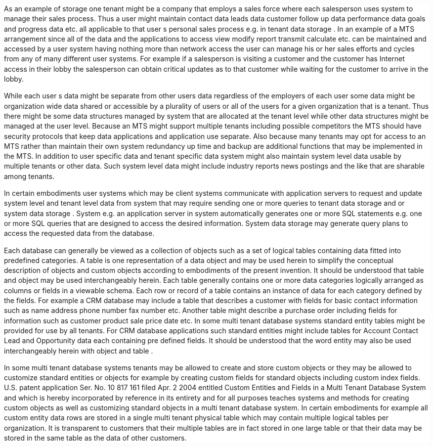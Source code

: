 As an example of storage one tenant might be a company that employs a sales force where each salesperson uses system to manage their sales process. Thus a user might maintain contact data leads data customer follow up data performance data goals and progress data etc. all applicable to that user s personal sales process e.g. in tenant data storage . In an example of a MTS arrangement since all of the data and the applications to access view modify report transmit calculate etc. can be maintained and accessed by a user system having nothing more than network access the user can manage his or her sales efforts and cycles from any of many different user systems. For example if a salesperson is visiting a customer and the customer has Internet access in their lobby the salesperson can obtain critical updates as to that customer while waiting for the customer to arrive in the lobby.

While each user s data might be separate from other users data regardless of the employers of each user some data might be organization wide data shared or accessible by a plurality of users or all of the users for a given organization that is a tenant. Thus there might be some data structures managed by system that are allocated at the tenant level while other data structures might be managed at the user level. Because an MTS might support multiple tenants including possible competitors the MTS should have security protocols that keep data applications and application use separate. Also because many tenants may opt for access to an MTS rather than maintain their own system redundancy up time and backup are additional functions that may be implemented in the MTS. In addition to user specific data and tenant specific data system might also maintain system level data usable by multiple tenants or other data. Such system level data might include industry reports news postings and the like that are sharable among tenants.

In certain embodiments user systems which may be client systems communicate with application servers to request and update system level and tenant level data from system that may require sending one or more queries to tenant data storage and or system data storage . System e.g. an application server in system automatically generates one or more SQL statements e.g. one or more SQL queries that are designed to access the desired information. System data storage may generate query plans to access the requested data from the database.

Each database can generally be viewed as a collection of objects such as a set of logical tables containing data fitted into predefined categories. A table is one representation of a data object and may be used herein to simplify the conceptual description of objects and custom objects according to embodiments of the present invention. It should be understood that table and object may be used interchangeably herein. Each table generally contains one or more data categories logically arranged as columns or fields in a viewable schema. Each row or record of a table contains an instance of data for each category defined by the fields. For example a CRM database may include a table that describes a customer with fields for basic contact information such as name address phone number fax number etc. Another table might describe a purchase order including fields for information such as customer product sale price date etc. In some multi tenant database systems standard entity tables might be provided for use by all tenants. For CRM database applications such standard entities might include tables for Account Contact Lead and Opportunity data each containing pre defined fields. It should be understood that the word entity may also be used interchangeably herein with object and table .

In some multi tenant database systems tenants may be allowed to create and store custom objects or they may be allowed to customize standard entities or objects for example by creating custom fields for standard objects including custom index fields. U.S. patent application Ser. No. 10 817 161 filed Apr. 2 2004 entitled Custom Entities and Fields in a Multi Tenant Database System and which is hereby incorporated by reference in its entirety and for all purposes teaches systems and methods for creating custom objects as well as customizing standard objects in a multi tenant database system. In certain embodiments for example all custom entity data rows are stored in a single multi tenant physical table which may contain multiple logical tables per organization. It is transparent to customers that their multiple tables are in fact stored in one large table or that their data may be stored in the same table as the data of other customers.
